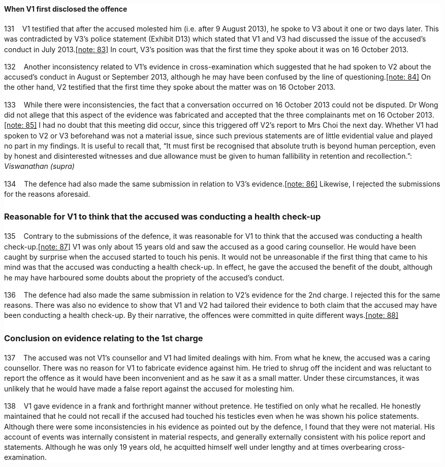 #### When V1 first disclosed the offence

131    V1 testified that after the accused molested him (i.e. after 9 August 2013), he spoke to V3 about it one or two days later. This was contradicted by V3’s police statement (Exhibit D13) which stated that V1 and V3 had discussed the issue of the accused’s conduct in July 2013.[\[note: 83\]](#Ftn_83) In court, V3’s position was that the first time they spoke about it was on 16 October 2013.

132    Another inconsistency related to V1’s evidence in cross-examination which suggested that he had spoken to V2 about the accused’s conduct in August or September 2013, although he may have been confused by the line of questioning.[\[note: 84\]](#Ftn_84) On the other hand, V2 testified that the first time they spoke about the matter was on 16 October 2013.

133    While there were inconsistencies, the fact that a conversation occurred on 16 October 2013 could not be disputed. Dr Wong did not allege that this aspect of the evidence was fabricated and accepted that the three complainants met on 16 October 2013.[\[note: 85\]](#Ftn_85) I had no doubt that this meeting did occur, since this triggered off V2’s report to Mrs Choi the next day. Whether V1 had spoken to V2 or V3 beforehand was not a material issue, since such previous statements are of little evidential value and played no part in my findings. It is useful to recall that, “It must first be recognised that absolute truth is beyond human perception, even by honest and disinterested witnesses and due allowance must be given to human fallibility in retention and recollection.”: _Viswanathan (supra)_

134    The defence had also made the same submission in relation to V3’s evidence.[\[note: 86\]](#Ftn_86) Likewise, I rejected the submissions for the reasons aforesaid.

### Reasonable for V1 to think that the accused was conducting a health check-up

135    Contrary to the submissions of the defence, it was reasonable for V1 to think that the accused was conducting a health check-up.[\[note: 87\]](#Ftn_87) V1 was only about 15 years old and saw the accused as a good caring counsellor. He would have been caught by surprise when the accused started to touch his penis. It would not be unreasonable if the first thing that came to his mind was that the accused was conducting a health check-up. In effect, he gave the accused the benefit of the doubt, although he may have harboured some doubts about the propriety of the accused’s conduct.

136    The defence had also made the same submission in relation to V2’s evidence for the 2nd charge. I rejected this for the same reasons. There was also no evidence to show that V1 and V2 had tailored their evidence to both claim that the accused may have been conducting a health check-up. By their narrative, the offences were committed in quite different ways.[\[note: 88\]](#Ftn_88)

### Conclusion on evidence relating to the 1st charge

137    The accused was not V1’s counsellor and V1 had limited dealings with him. From what he knew, the accused was a caring counsellor. There was no reason for V1 to fabricate evidence against him. He tried to shrug off the incident and was reluctant to report the offence as it would have been inconvenient and as he saw it as a small matter. Under these circumstances, it was unlikely that he would have made a false report against the accused for molesting him.

138    V1 gave evidence in a frank and forthright manner without pretence. He testified on only what he recalled. He honestly maintained that he could not recall if the accused had touched his testicles even when he was shown his police statements. Although there were some inconsistencies in his evidence as pointed out by the defence, I found that they were not material. His account of events was internally consistent in material respects, and generally externally consistent with his police report and statements. Although he was only 19 years old, he acquitted himself well under lengthy and at times overbearing cross-examination.
